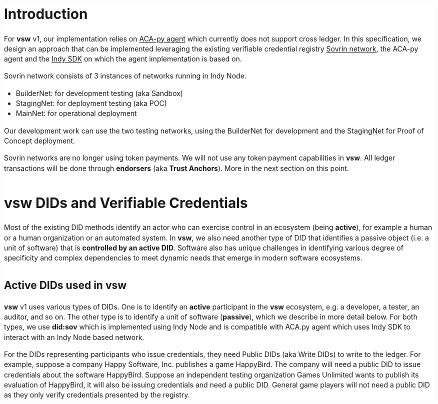 # Introduction
For **vsw** v1, our implementation relies on [ACA-py agent](https://github.com/hyperledger/aries-cloudagent-python)
which currently does not support cross ledger. In this specification, we design an approach that can be implemented
leveraging the existing verifiable credential registry [Sovrin network](https://sovrin.org/developers/), the ACA-py agent
and the [Indy SDK](https://github.com/hyperledger/indy-sdk) on which the agent implementation is based on.

Sovrin network consists of 3 instances of networks running in Indy Node.
 - BuilderNet: for development testing (aka Sandbox)
 - StagingNet: for deployment testing (aka POC)
 - MainNet: for operational deployment
 
Our development work can use the two testing networks, using the BuilderNet for development and the StagingNet for
Proof of Concept deployment.

Sovrin networks are no longer using token payments. We will not use any token payment capabilities in **vsw**. All ledger
transactions will be done through **endorsers** (aka **Trust Anchors**). More in the next section on this point.

# vsw DIDs and Verifiable Credentials
Most of the existing DID methods identify an actor who can exercise control in an ecosystem (being **active**),
for example a human or a human organization or an automated system. In **vsw**, we also need another type of DID that identifies a
passive object (i.e. a unit of software) that is **controlled by an active DID**. Software also has
unique challenges in identifying various degree of specificity and complex dependencies to meet dynamic needs that emerge in
modern software ecosystems.

## Active DIDs used in vsw
**vsw** v1 uses various types of DIDs. One is to identify an **active** participant in the **vsw** ecosystem, e.g. a developer,
a tester, an auditor, and so on. The other type is to identify a unit of software (**passive**), which we describe in more detail
below. For both types, we use **did:sov** which is implemented using Indy Node and is compatible with ACA.py agent which
uses Indy SDK to interact with an Indy Node based network.

For the DIDs representing participants who issue credentials, they need Public DIDs (aka Write DIDs) to write to the ledger.
For example, suppose a company Happy Software, Inc. publishes a game HappyBird. The company will need a public DID to issue
credentials about the software HappyBird. Suppose an independent testing organization Games Unlimited wants to publish its
evaluation of HappyBird, it will also be issuing credentials and need a public DID. General game players will not need a public
DID as they only verify credentials presented by the registry.
